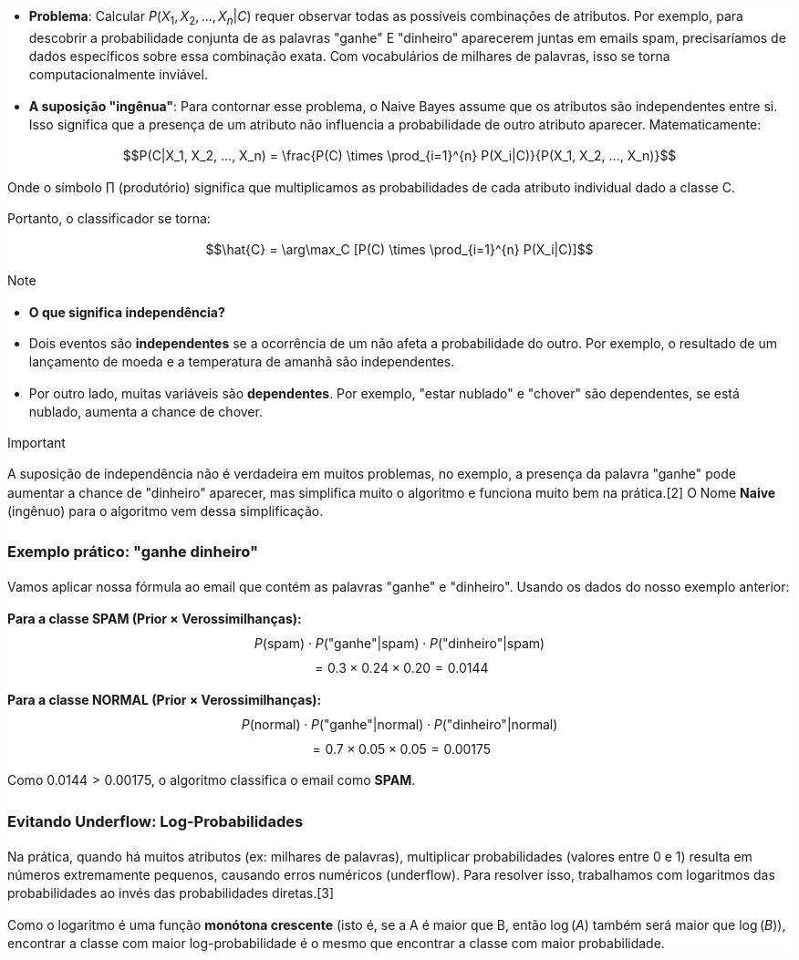 - **Problema**:  Calcular $P(X_1, X_2, ..., X_n|C)$ requer observar todas as possíveis combinações de atributos. Por exemplo, para descobrir a probabilidade conjunta de as palavras "ganhe" E "dinheiro" aparecerem juntas em emails spam, precisaríamos de dados específicos sobre essa combinação exata. Com vocabulários de milhares de palavras, isso se torna computacionalmente inviável.

- **A suposição "ingênua"**: Para contornar esse problema, o Naive Bayes assume que os atributos são independentes entre si. Isso significa que a presença de um atributo não influencia a probabilidade de outro atributo aparecer. Matematicamente:

$$P(C|X_1, X_2, ..., X_n) = \frac{P(C) \times \prod_{i=1}^{n} P(X_i|C)}{P(X_1, X_2, ..., X_n)}$$

Onde o símbolo $\prod$ (produtório) significa que multiplicamos as probabilidades de cada atributo individual dado a classe C.

Portanto, o classificador se torna:

$$\hat{C} = \arg\max_C [P(C) \times \prod_{i=1}^{n} P(X_i|C)]$$

>[!NOTE]
> - **O que significa independência?**
>
> -  Dois eventos são **independentes** se a ocorrência de um não afeta a probabilidade do outro. Por exemplo, o resultado de um lançamento de moeda e a temperatura de amanhã são independentes.
>
> - Por outro lado, muitas variáveis são **dependentes**. Por exemplo, "estar nublado" e "chover" são dependentes, se está nublado, aumenta a chance de chover.


> [!IMPORTANT]
> A suposição de independência não é verdadeira em muitos problemas, no exemplo, a presença da palavra "ganhe" pode aumentar a chance de "dinheiro" aparecer, mas simplifica muito o algoritmo e funciona muito bem na prática.[2] O Nome **Naive** (ingênuo) para o algoritmo vem dessa simplificação.

### Exemplo prático: "ganhe dinheiro"

Vamos aplicar nossa fórmula ao email que contém as palavras "ganhe" e "dinheiro". Usando os dados do nosso exemplo anterior:

**Para a classe SPAM (Prior × Verossimilhanças):**
$$P(\text{spam}) \cdot P(\text{"ganhe"}|\text{spam}) \cdot P(\text{"dinheiro"}|\text{spam})$$
$$= 0.3 \times 0.24 \times 0.20 = 0.0144$$

**Para a classe NORMAL (Prior × Verossimilhanças):**
$$P(\text{normal}) \cdot P(\text{"ganhe"}|\text{normal}) \cdot P(\text{"dinheiro"}|\text{normal})$$
$$= 0.7 \times 0.05 \times 0.05 = 0.00175$$

Como $0.0144 > 0.00175$, o algoritmo classifica o email como **SPAM**.

### Evitando Underflow: Log-Probabilidades

Na prática, quando há muitos atributos (ex: milhares de palavras), multiplicar probabilidades (valores entre 0 e 1) resulta em números extremamente pequenos, causando erros numéricos (underflow). Para resolver isso, trabalhamos com logaritmos das probabilidades ao invés das probabilidades diretas.[3]

Como o logaritmo é uma função **monótona crescente** (isto é, se a A é maior que B, então $\log(A)$ também será maior que $\log(B))$, encontrar a classe com maior log-probabilidade é o mesmo que encontrar a classe com maior probabilidade.
